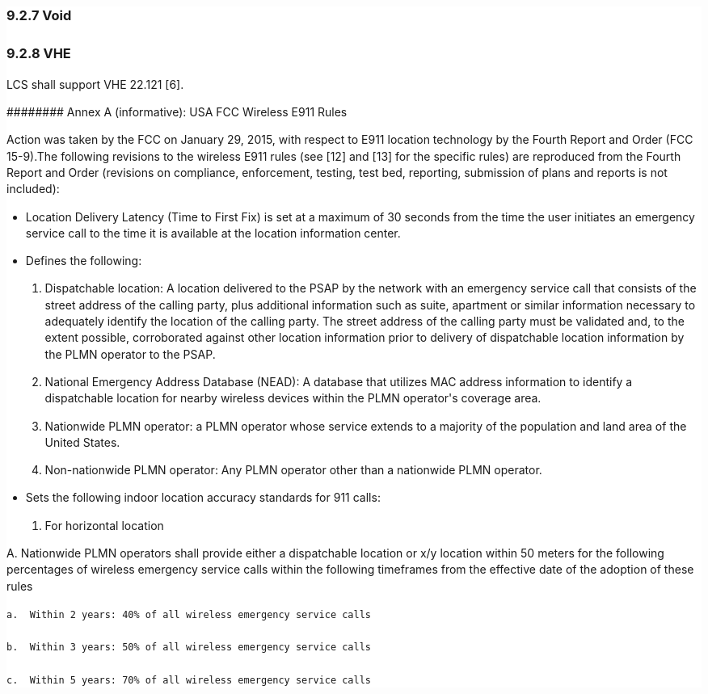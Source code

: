 ### 9.2.7 Void 

### 9.2.8 VHE

LCS shall support VHE 22.121 \[6\].

######## Annex A (informative): USA FCC Wireless E911 Rules

Action was taken by the FCC on January 29, 2015, with respect to E911
location technology by the Fourth Report and Order (FCC 15-9).The
following revisions to the wireless E911 rules (see \[12\] and \[13\]
for the specific rules) are reproduced from the Fourth Report and Order
(revisions on compliance, enforcement, testing, test bed, reporting,
submission of plans and reports is not included):

-   Location Delivery Latency (Time to First Fix) is set at a maximum of
    30 seconds from the time the user initiates an emergency service
    call to the time it is available at the location information center.

-   Defines the following:

    1.  Dispatchable location: A location delivered to the PSAP by the
        network with an emergency service call that consists of the
        street address of the calling party, plus additional information
        such as suite, apartment or similar information necessary to
        adequately identify the location of the calling party. The
        street address of the calling party must be validated and, to
        the extent possible, corroborated against other location
        information prior to delivery of dispatchable location
        information by the PLMN operator to the PSAP.

    2.  National Emergency Address Database (NEAD): A database that
        utilizes MAC address information to identify a dispatchable
        location for nearby wireless devices within the PLMN operator\'s
        coverage area.

    3.  Nationwide PLMN operator: a PLMN operator whose service extends
        to a majority of the population and land area of the United
        States.

    4.  Non-nationwide PLMN operator: Any PLMN operator other than a
        nationwide PLMN operator.

-   Sets the following indoor location accuracy standards for 911 calls:

    1.  For horizontal location

A.  Nationwide PLMN operators shall provide either a dispatchable
    location or x/y location within 50 meters for the following
    percentages of wireless emergency service calls within the following
    timeframes from the effective date of the adoption of these rules

    a.  Within 2 years: 40% of all wireless emergency service calls

    b.  Within 3 years: 50% of all wireless emergency service calls

    c.  Within 5 years: 70% of all wireless emergency service calls
